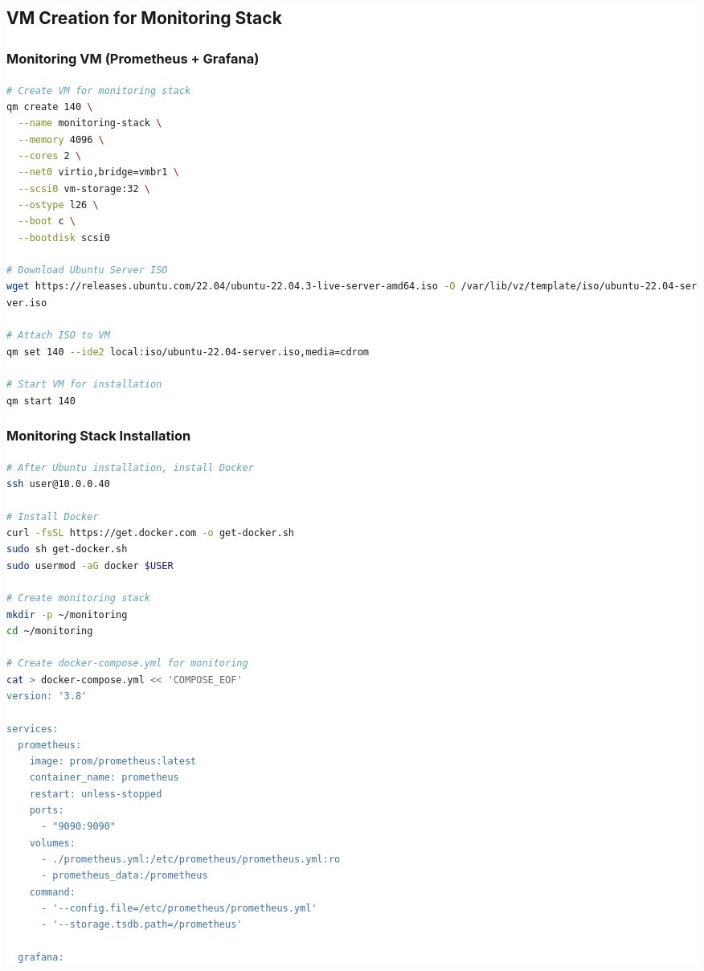 ```bash
```

## VM Creation for Monitoring Stack

### Monitoring VM (Prometheus + Grafana)

```bash
# Create VM for monitoring stack
qm create 140 \
  --name monitoring-stack \
  --memory 4096 \
  --cores 2 \
  --net0 virtio,bridge=vmbr1 \
  --scsi0 vm-storage:32 \
  --ostype l26 \
  --boot c \
  --bootdisk scsi0

# Download Ubuntu Server ISO
wget https://releases.ubuntu.com/22.04/ubuntu-22.04.3-live-server-amd64.iso -O /var/lib/vz/template/iso/ubuntu-22.04-server.iso

# Attach ISO to VM
qm set 140 --ide2 local:iso/ubuntu-22.04-server.iso,media=cdrom

# Start VM for installation
qm start 140
```

### Monitoring Stack Installation

```bash
# After Ubuntu installation, install Docker
ssh user@10.0.0.40

# Install Docker
curl -fsSL https://get.docker.com -o get-docker.sh
sudo sh get-docker.sh
sudo usermod -aG docker $USER

# Create monitoring stack
mkdir -p ~/monitoring
cd ~/monitoring

# Create docker-compose.yml for monitoring
cat > docker-compose.yml << 'COMPOSE_EOF'
version: '3.8'

services:
  prometheus:
    image: prom/prometheus:latest
    container_name: prometheus
    restart: unless-stopped
    ports:
      - "9090:9090"
    volumes:
      - ./prometheus.yml:/etc/prometheus/prometheus.yml:ro
      - prometheus_data:/prometheus
    command:
      - '--config.file=/etc/prometheus/prometheus.yml'
      - '--storage.tsdb.path=/prometheus'

  grafana:
```